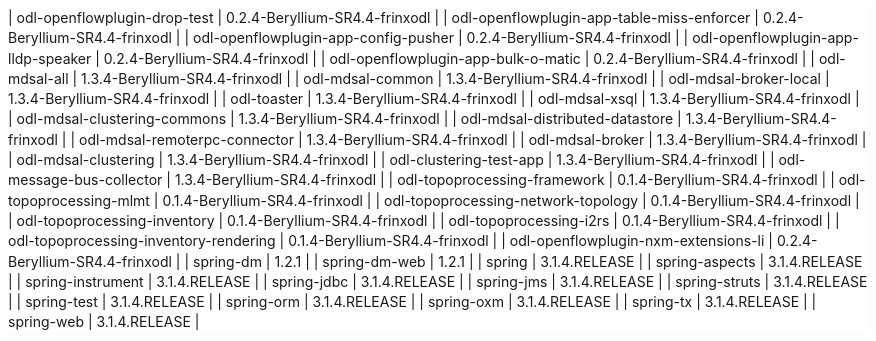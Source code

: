 | odl-openflowplugin-drop-test                  | 0.2.4-Beryllium-SR4.4-frinxodl |
| odl-openflowplugin-app-table-miss-enforcer    | 0.2.4-Beryllium-SR4.4-frinxodl |
| odl-openflowplugin-app-config-pusher          | 0.2.4-Beryllium-SR4.4-frinxodl |
| odl-openflowplugin-app-lldp-speaker           | 0.2.4-Beryllium-SR4.4-frinxodl |
| odl-openflowplugin-app-bulk-o-matic           | 0.2.4-Beryllium-SR4.4-frinxodl |
| odl-mdsal-all                                 | 1.3.4-Beryllium-SR4.4-frinxodl |
| odl-mdsal-common                              | 1.3.4-Beryllium-SR4.4-frinxodl |
| odl-mdsal-broker-local                        | 1.3.4-Beryllium-SR4.4-frinxodl |
| odl-toaster                                   | 1.3.4-Beryllium-SR4.4-frinxodl |
| odl-mdsal-xsql                                | 1.3.4-Beryllium-SR4.4-frinxodl |
| odl-mdsal-clustering-commons                  | 1.3.4-Beryllium-SR4.4-frinxodl |
| odl-mdsal-distributed-datastore               | 1.3.4-Beryllium-SR4.4-frinxodl |
| odl-mdsal-remoterpc-connector                 | 1.3.4-Beryllium-SR4.4-frinxodl |
| odl-mdsal-broker                              | 1.3.4-Beryllium-SR4.4-frinxodl |
| odl-mdsal-clustering                          | 1.3.4-Beryllium-SR4.4-frinxodl |
| odl-clustering-test-app                       | 1.3.4-Beryllium-SR4.4-frinxodl |
| odl-message-bus-collector                     | 1.3.4-Beryllium-SR4.4-frinxodl |
| odl-topoprocessing-framework                  | 0.1.4-Beryllium-SR4.4-frinxodl |
| odl-topoprocessing-mlmt                       | 0.1.4-Beryllium-SR4.4-frinxodl |
| odl-topoprocessing-network-topology           | 0.1.4-Beryllium-SR4.4-frinxodl |
| odl-topoprocessing-inventory                  | 0.1.4-Beryllium-SR4.4-frinxodl |
| odl-topoprocessing-i2rs                       | 0.1.4-Beryllium-SR4.4-frinxodl |
| odl-topoprocessing-inventory-rendering        | 0.1.4-Beryllium-SR4.4-frinxodl |
| odl-openflowplugin-nxm-extensions-li          | 0.2.4-Beryllium-SR4.4-frinxodl |
| spring-dm                                     | 1.2.1                          |
| spring-dm-web                                 | 1.2.1                          |
| spring                                        | 3.1.4.RELEASE                  |
| spring-aspects                                | 3.1.4.RELEASE                  |
| spring-instrument                             | 3.1.4.RELEASE                  |
| spring-jdbc                                   | 3.1.4.RELEASE                  |
| spring-jms                                    | 3.1.4.RELEASE                  |
| spring-struts                                 | 3.1.4.RELEASE                  |
| spring-test                                   | 3.1.4.RELEASE                  |
| spring-orm                                    | 3.1.4.RELEASE                  |
| spring-oxm                                    | 3.1.4.RELEASE                  |
| spring-tx                                     | 3.1.4.RELEASE                  |
| spring-web                                    | 3.1.4.RELEASE                  |
